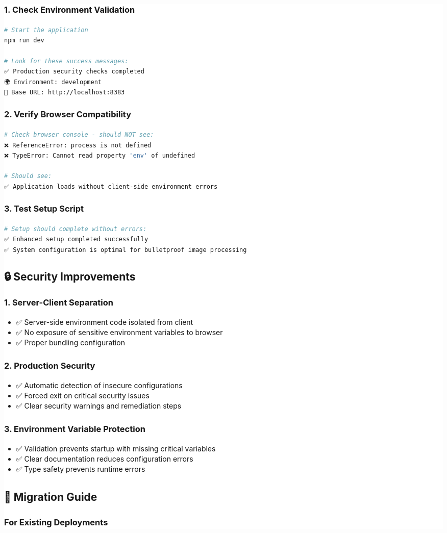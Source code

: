 ### 1. **Check Environment Validation**
```bash
# Start the application
npm run dev

# Look for these success messages:
✅ Production security checks completed
🌍 Environment: development
🔗 Base URL: http://localhost:8383
```

### 2. **Verify Browser Compatibility**
```bash
# Check browser console - should NOT see:
❌ ReferenceError: process is not defined
❌ TypeError: Cannot read property 'env' of undefined

# Should see:
✅ Application loads without client-side environment errors
```

### 3. **Test Setup Script**
```bash
# Setup should complete without errors:
✅ Enhanced setup completed successfully
✅ System configuration is optimal for bulletproof image processing
```

## 🔒 Security Improvements

### 1. **Server-Client Separation**
- ✅ Server-side environment code isolated from client
- ✅ No exposure of sensitive environment variables to browser
- ✅ Proper bundling configuration

### 2. **Production Security**
- ✅ Automatic detection of insecure configurations
- ✅ Forced exit on critical security issues
- ✅ Clear security warnings and remediation steps

### 3. **Environment Variable Protection**
- ✅ Validation prevents startup with missing critical variables
- ✅ Clear documentation reduces configuration errors
- ✅ Type safety prevents runtime errors

## 📝 Migration Guide

### For Existing Deployments
